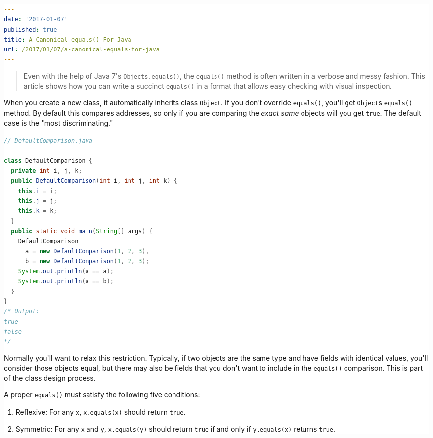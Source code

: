 ```yaml
---
date: '2017-01-07'
published: true
title: A Canonical equals() For Java
url: /2017/01/07/a-canonical-equals-for-java
---
```



> Even with the help of Java 7's `Objects.equals()`, the `equals()` method is often
> written in a verbose and messy fashion. This article shows how you can
> write a succinct `equals()` in a format that allows easy checking with visual
> inspection.

When you create a new class, it automatically inherits class `Object`. If you
don't override `equals()`, you'll get `Object`s `equals()` method. By default
this compares addresses, so only if you are comparing the *exact same* objects
will you get `true`. The default case is the "most discriminating."

```java
// DefaultComparison.java

class DefaultComparison {
  private int i, j, k;
  public DefaultComparison(int i, int j, int k) {
    this.i = i;
    this.j = j;
    this.k = k;
  }
  public static void main(String[] args) {
    DefaultComparison
      a = new DefaultComparison(1, 2, 3),
      b = new DefaultComparison(1, 2, 3);
    System.out.println(a == a);
    System.out.println(a == b);
  }
}
/* Output:
true
false
*/
```

Normally you'll want to relax this restriction. Typically, if two objects are
the same type and have fields with identical values, you'll consider those
objects equal, but there may also be fields that you don't want to include in
the `equals()` comparison. This is part of the class design process.

A proper `equals()` must satisfy the following five conditions:

1.  Reflexive: For any `x`, `x.equals(x)` should return `true`.

2.  Symmetric: For any `x` and `y`, `x.equals(y)` should return `true` if and
    only if `y.equals(x)` returns `true`.
